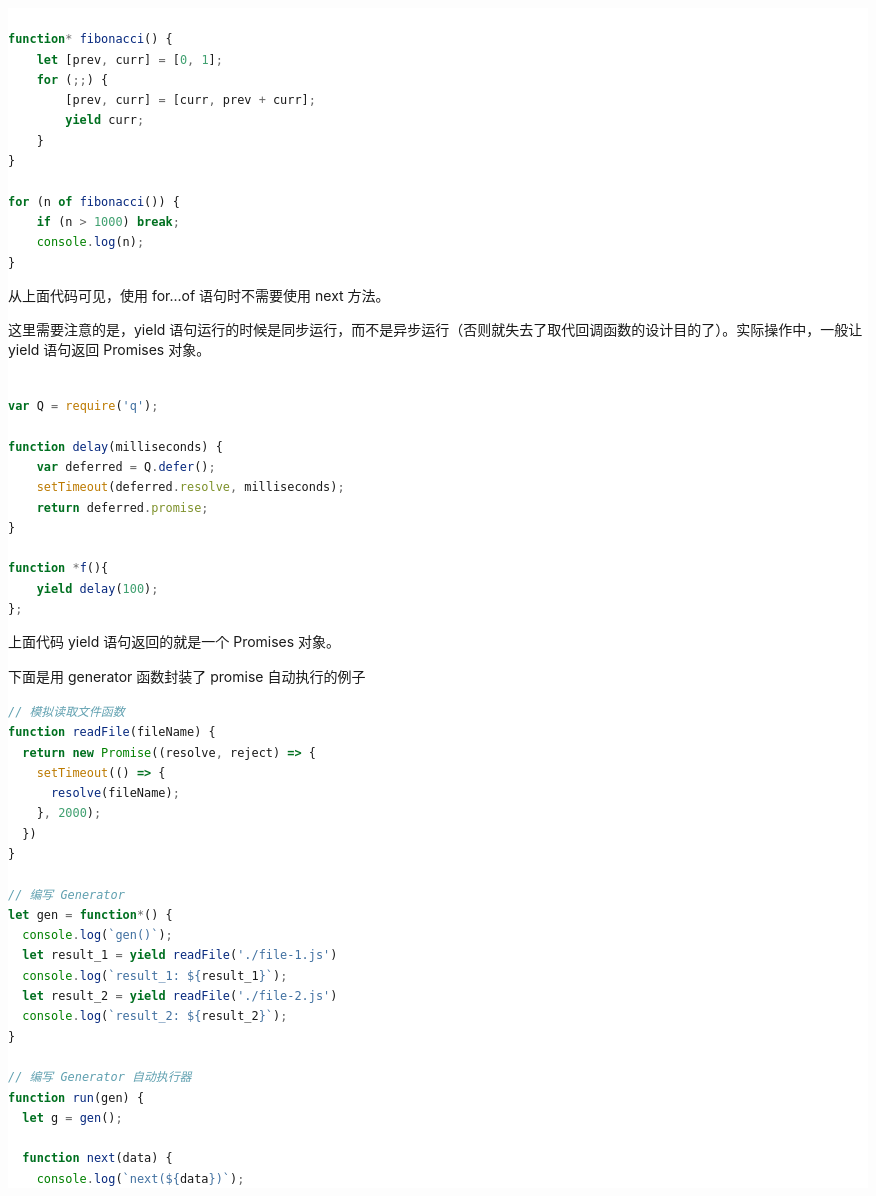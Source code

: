 ```js

function* fibonacci() {
    let [prev, curr] = [0, 1];
    for (;;) {
        [prev, curr] = [curr, prev + curr];
        yield curr;
    }
}

for (n of fibonacci()) {
    if (n > 1000) break;
    console.log(n);
}

```

从上面代码可见，使用 for...of 语句时不需要使用 next 方法。

这里需要注意的是，yield 语句运行的时候是同步运行，而不是异步运行（否则就失去了取代回调函数的设计目的了）。实际操作中，一般让 yield 语句返回 Promises 对象。

```js

var Q = require('q');
 
function delay(milliseconds) {
    var deferred = Q.defer();
    setTimeout(deferred.resolve, milliseconds);
    return deferred.promise;
}

function *f(){
    yield delay(100);
};

```

上面代码 yield 语句返回的就是一个 Promises 对象。

下面是用 generator 函数封装了 promise 自动执行的例子

```js
// 模拟读取文件函数
function readFile(fileName) {
  return new Promise((resolve, reject) => {
    setTimeout(() => {
      resolve(fileName);
    }, 2000);
  })
}

// 编写 Generator
let gen = function*() {
  console.log(`gen()`);
  let result_1 = yield readFile('./file-1.js')
  console.log(`result_1: ${result_1}`);
  let result_2 = yield readFile('./file-2.js')
  console.log(`result_2: ${result_2}`);
}

// 编写 Generator 自动执行器
function run(gen) {
  let g = gen();

  function next(data) {
    console.log(`next(${data})`);

```